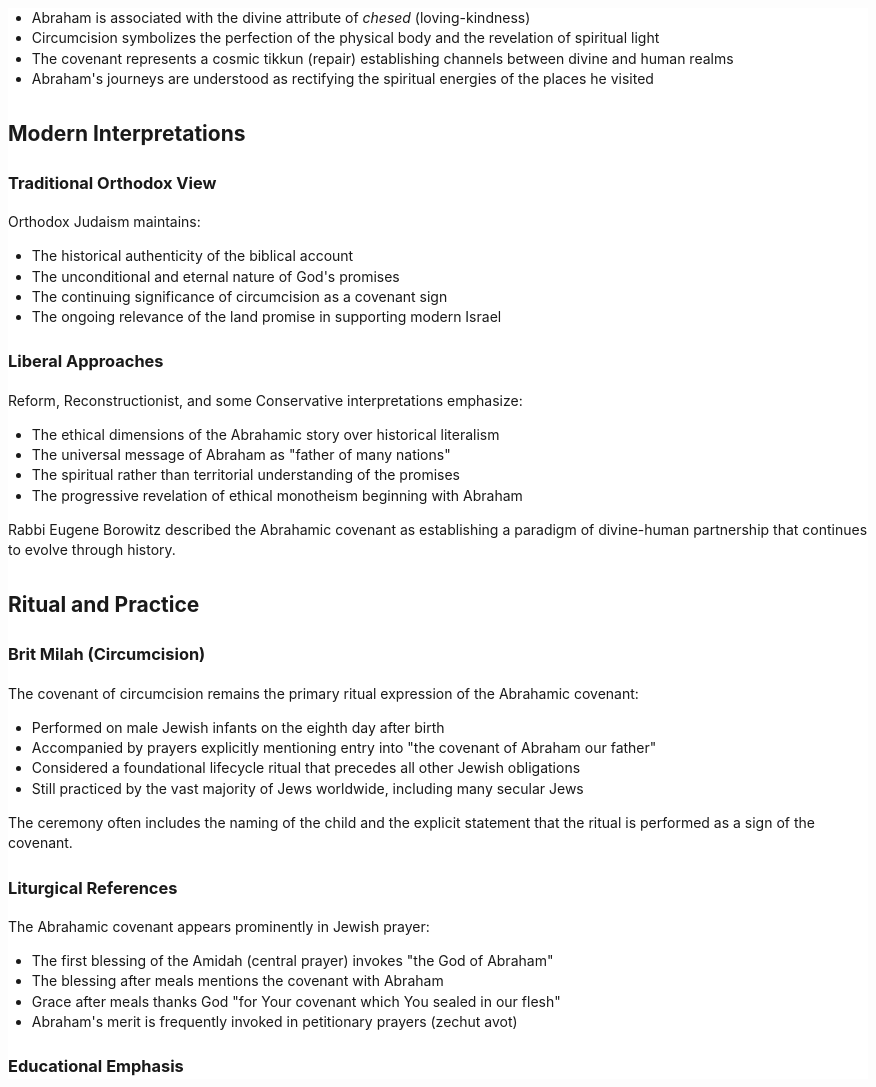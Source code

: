 - Abraham is associated with the divine attribute of *chesed* (loving-kindness)
- Circumcision symbolizes the perfection of the physical body and the revelation of spiritual light
- The covenant represents a cosmic tikkun (repair) establishing channels between divine and human realms
- Abraham's journeys are understood as rectifying the spiritual energies of the places he visited

## Modern Interpretations

### Traditional Orthodox View

Orthodox Judaism maintains:

- The historical authenticity of the biblical account
- The unconditional and eternal nature of God's promises
- The continuing significance of circumcision as a covenant sign
- The ongoing relevance of the land promise in supporting modern Israel

### Liberal Approaches

Reform, Reconstructionist, and some Conservative interpretations emphasize:

- The ethical dimensions of the Abrahamic story over historical literalism
- The universal message of Abraham as "father of many nations"
- The spiritual rather than territorial understanding of the promises
- The progressive revelation of ethical monotheism beginning with Abraham

Rabbi Eugene Borowitz described the Abrahamic covenant as establishing a paradigm of divine-human partnership that continues to evolve through history.

## Ritual and Practice

### Brit Milah (Circumcision)

The covenant of circumcision remains the primary ritual expression of the Abrahamic covenant:

- Performed on male Jewish infants on the eighth day after birth
- Accompanied by prayers explicitly mentioning entry into "the covenant of Abraham our father"
- Considered a foundational lifecycle ritual that precedes all other Jewish obligations
- Still practiced by the vast majority of Jews worldwide, including many secular Jews

The ceremony often includes the naming of the child and the explicit statement that the ritual is performed as a sign of the covenant.

### Liturgical References

The Abrahamic covenant appears prominently in Jewish prayer:

- The first blessing of the Amidah (central prayer) invokes "the God of Abraham"
- The blessing after meals mentions the covenant with Abraham
- Grace after meals thanks God "for Your covenant which You sealed in our flesh"
- Abraham's merit is frequently invoked in petitionary prayers (zechut avot)

### Educational Emphasis

